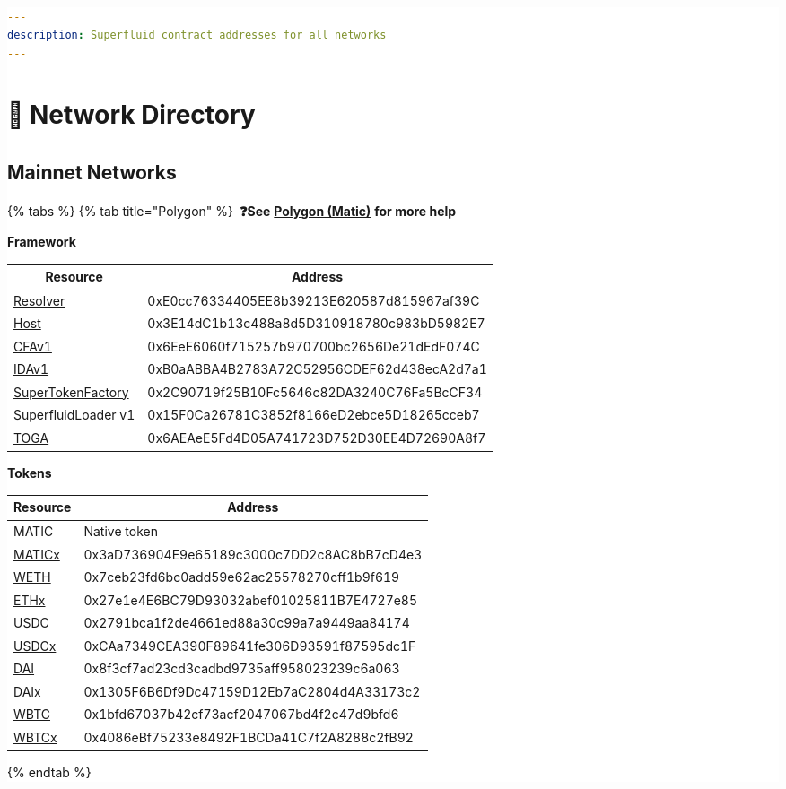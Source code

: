 ```yaml
---
description: Superfluid contract addresses for all networks
---
```


# 🔗 Network Directory

## Mainnet Networks

{% tabs %}
{% tab title="Polygon" %}
**​​ ❓See** [**Polygon (Matic)**](networks/polygon-network-matic.md) **for more help**

**Framework**

| Resource                                                                                          | Address                                    |
| ------------------------------------------------------------------------------------------------- | ------------------------------------------ |
| [Resolver](https://polygonscan.com/address/0xE0cc76334405EE8b39213E620587d815967af39C)            | 0xE0cc76334405EE8b39213E620587d815967af39C |
| [Host](https://polygonscan.com/address/0x3E14dC1b13c488a8d5D310918780c983bD5982E7)                | 0x3E14dC1b13c488a8d5D310918780c983bD5982E7 |
| [CFAv1](https://polygonscan.com/address/0x6EeE6060f715257b970700bc2656De21dEdF074C)               | 0x6EeE6060f715257b970700bc2656De21dEdF074C |
| [IDAv1](https://polygonscan.com/address/0xB0aABBA4B2783A72C52956CDEF62d438ecA2d7a1)               | 0xB0aABBA4B2783A72C52956CDEF62d438ecA2d7a1 |
| [SuperTokenFactory](https://polygonscan.com/address/0x2C90719f25B10Fc5646c82DA3240C76Fa5BcCF34)   | 0x2C90719f25B10Fc5646c82DA3240C76Fa5BcCF34 |
| [SuperfluidLoader v1](https://polygonscan.com/address/0x15F0Ca26781C3852f8166eD2ebce5D18265cceb7) | 0x15F0Ca26781C3852f8166eD2ebce5D18265cceb7 |
| [TOGA](https://polygonscan.com/address/0x6AEAeE5Fd4D05A741723D752D30EE4D72690A8f7)                | 0x6AEAeE5Fd4D05A741723D752D30EE4D72690A8f7 |

**Tokens**

| Resource                                                                                         | Address                                    |
| ------------------------------------------------------------------------------------------------ | ------------------------------------------ |
| MATIC                                                                                            | Native token                               |
| [MATICx](https://polygonscan.com/address/0x3aD736904E9e65189c3000c7DD2c8AC8bB7cD4e3)             | 0x3aD736904E9e65189c3000c7DD2c8AC8bB7cD4e3 |
| [WETH](https://polygonscan.com/address/0x7ceB23fD6bC0adD59E62ac25578270cFf1b9f619/read-contract) | 0x7ceb23fd6bc0add59e62ac25578270cff1b9f619 |
| [ETHx](https://polygonscan.com/address/0x27e1e4E6BC79D93032abef01025811B7E4727e85)               | 0x27e1e4E6BC79D93032abef01025811B7E4727e85 |
| [USDC](https://polygonscan.com/address/0x2791bca1f2de4661ed88a30c99a7a9449aa84174/read-proxy)    | 0x2791bca1f2de4661ed88a30c99a7a9449aa84174 |
| [USDCx](https://polygonscan.com/address/0xCAa7349CEA390F89641fe306D93591f87595dc1F)              | 0xCAa7349CEA390F89641fe306D93591f87595dc1F |
| [DAI](https://polygonscan.com/address/0x8f3cf7ad23cd3cadbd9735aff958023239c6a063/read-proxy)     | 0x8f3cf7ad23cd3cadbd9735aff958023239c6a063 |
| [DAIx](https://polygonscan.com/address/0x1305F6B6Df9Dc47159D12Eb7aC2804d4A33173c2)               | 0x1305F6B6Df9Dc47159D12Eb7aC2804d4A33173c2 |
| [WBTC](https://polygonscan.com/address/0x1BFD67037B42Cf73acF2047067bd4F2C47D9BfD6/read-proxy)    | 0x1bfd67037b42cf73acf2047067bd4f2c47d9bfd6 |
| [WBTCx](https://polygonscan.com/address/0x4086eBf75233e8492F1BCDa41C7f2A8288c2fB92)              | 0x4086eBf75233e8492F1BCDa41C7f2A8288c2fB92 |
{% endtab %}
